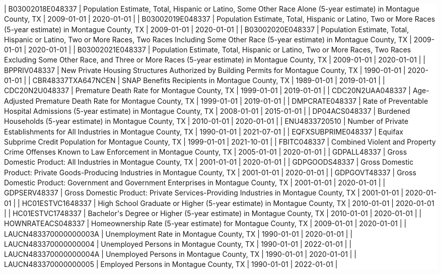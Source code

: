 | B03002018E048337          | Population Estimate, Total, Hispanic or Latino, Some Other Race Alone (5-year estimate) in Montague County, TX                                                               | 2009-01-01          | 2020-01-01        |
| B03002019E048337          | Population Estimate, Total, Hispanic or Latino, Two or More Races (5-year estimate) in Montague County, TX                                                                   | 2009-01-01          | 2020-01-01        |
| B03002020E048337          | Population Estimate, Total, Hispanic or Latino, Two or More Races, Two Races Including Some Other Race (5-year estimate) in Montague County, TX                              | 2009-01-01          | 2020-01-01        |
| B03002021E048337          | Population Estimate, Total, Hispanic or Latino, Two or More Races, Two Races Excluding Some Other Race, and Three or More Races (5-year estimate) in Montague County, TX     | 2009-01-01          | 2020-01-01        |
| BPPRIV048337              | New Private Housing Structures Authorized by Building Permits for Montague County, TX                                                                                        | 1990-01-01          | 2020-01-01        |
| CBR48337TXA647NCEN        | SNAP Benefits Recipients in Montague County, TX                                                                                                                              | 1989-01-01          | 2019-01-01        |
| CDC20N2U048337            | Premature Death Rate for Montague County, TX                                                                                                                                 | 1999-01-01          | 2019-01-01        |
| CDC20N2UAA048337          | Age-Adjusted Premature Death Rate for Montague County, TX                                                                                                                    | 1999-01-01          | 2019-01-01        |
| DMPCRATE048337            | Rate of Preventable Hospital Admissions (5-year estimate) in Montague County, TX                                                                                             | 2008-01-01          | 2015-01-01        |
| DP04ACS048337             | Burdened Households (5-year estimate) in Montague County, TX                                                                                                                 | 2010-01-01          | 2020-01-01        |
| ENU4833720510             | Number of Private Establishments for All Industries in Montague County, TX                                                                                                   | 1990-01-01          | 2021-07-01        |
| EQFXSUBPRIME048337        | Equifax Subprime Credit Population for Montague County, TX                                                                                                                   | 1999-01-01          | 2021-10-01        |
| FBITC048337               | Combined Violent and Property Crime Offenses Known to Law Enforcement in Montague County, TX                                                                                 | 2005-01-01          | 2020-01-01        |
| GDPALL48337               | Gross Domestic Product: All Industries in Montague County, TX                                                                                                                | 2001-01-01          | 2020-01-01        |
| GDPGOODS48337             | Gross Domestic Product: Private Goods-Producing Industries in Montague County, TX                                                                                            | 2001-01-01          | 2020-01-01        |
| GDPGOVT48337              | Gross Domestic Product: Government and Government Enterprises in Montague County, TX                                                                                         | 2001-01-01          | 2020-01-01        |
| GDPSERV48337              | Gross Domestic Product: Private Services-Providing Industries in Montague County, TX                                                                                         | 2001-01-01          | 2020-01-01        |
| HC01ESTVC1648337          | High School Graduate or Higher (5-year estimate) in Montague County, TX                                                                                                      | 2010-01-01          | 2020-01-01        |
| HC01ESTVC1748337          | Bachelor's Degree or Higher (5-year estimate) in Montague County, TX                                                                                                         | 2010-01-01          | 2020-01-01        |
| HOWNRATEACS048337         | Homeownership Rate (5-year estimate) for Montague County, TX                                                                                                                 | 2009-01-01          | 2020-01-01        |
| LAUCN483370000000003A     | Unemployment Rate in Montague County, TX                                                                                                                                     | 1990-01-01          | 2020-01-01        |
| LAUCN483370000000004      | Unemployed Persons in Montague County, TX                                                                                                                                    | 1990-01-01          | 2022-01-01        |
| LAUCN483370000000004A     | Unemployed Persons in Montague County, TX                                                                                                                                    | 1990-01-01          | 2020-01-01        |
| LAUCN483370000000005      | Employed Persons in Montague County, TX                                                                                                                                      | 1990-01-01          | 2022-01-01        |